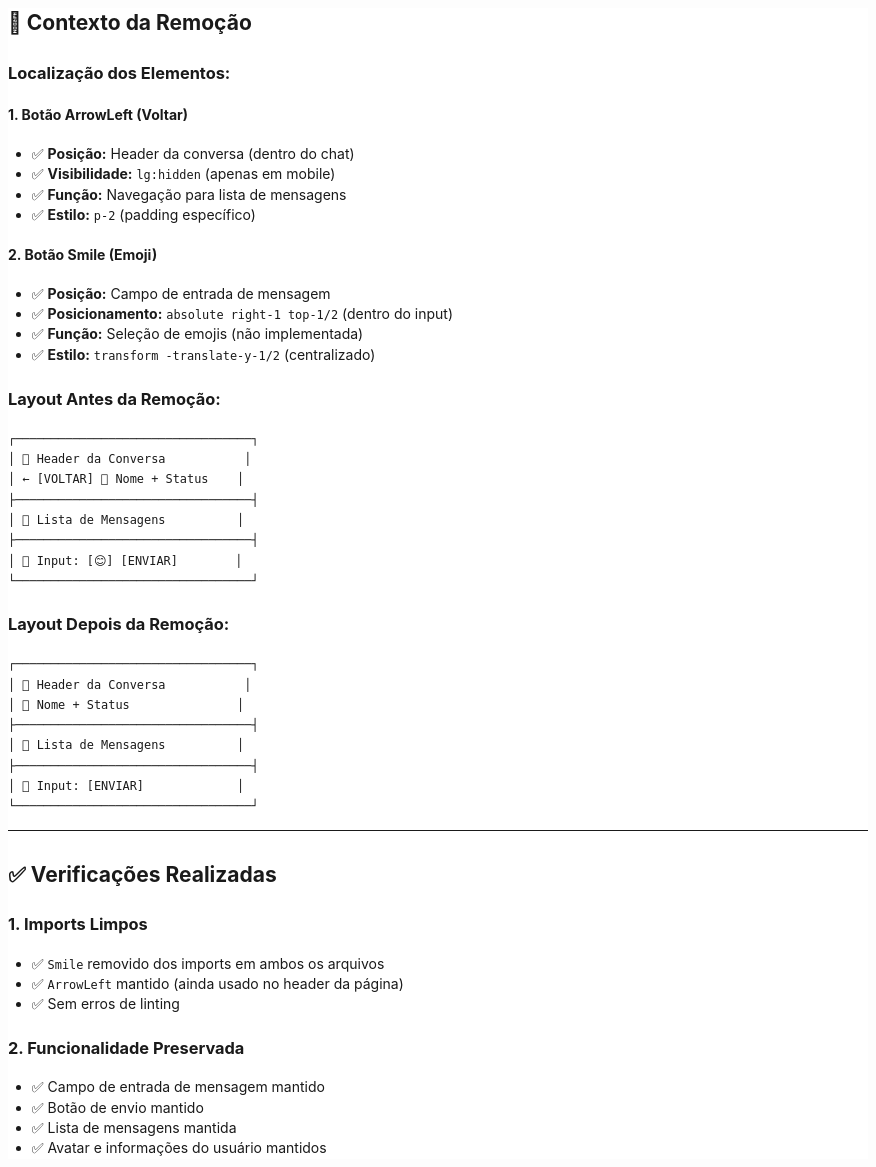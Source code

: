 ## 🎯 Contexto da Remoção

### Localização dos Elementos:

#### 1. **Botão ArrowLeft (Voltar)**
- ✅ **Posição:** Header da conversa (dentro do chat)
- ✅ **Visibilidade:** `lg:hidden` (apenas em mobile)
- ✅ **Função:** Navegação para lista de mensagens
- ✅ **Estilo:** `p-2` (padding específico)

#### 2. **Botão Smile (Emoji)**
- ✅ **Posição:** Campo de entrada de mensagem
- ✅ **Posicionamento:** `absolute right-1 top-1/2` (dentro do input)
- ✅ **Função:** Seleção de emojis (não implementada)
- ✅ **Estilo:** `transform -translate-y-1/2` (centralizado)

### Layout Antes da Remoção:
```
┌─────────────────────────────────┐
│ 📱 Header da Conversa           │
│ ← [VOLTAR] 👤 Nome + Status    │
├─────────────────────────────────┤
│ 💬 Lista de Mensagens          │
├─────────────────────────────────┤
│ 📝 Input: [😊] [ENVIAR]        │
└─────────────────────────────────┘
```

### Layout Depois da Remoção:
```
┌─────────────────────────────────┐
│ 📱 Header da Conversa           │
│ 👤 Nome + Status               │
├─────────────────────────────────┤
│ 💬 Lista de Mensagens          │
├─────────────────────────────────┤
│ 📝 Input: [ENVIAR]             │
└─────────────────────────────────┘
```

---

## ✅ Verificações Realizadas

### 1. **Imports Limpos**
- ✅ `Smile` removido dos imports em ambos os arquivos
- ✅ `ArrowLeft` mantido (ainda usado no header da página)
- ✅ Sem erros de linting

### 2. **Funcionalidade Preservada**
- ✅ Campo de entrada de mensagem mantido
- ✅ Botão de envio mantido
- ✅ Lista de mensagens mantida
- ✅ Avatar e informações do usuário mantidos
